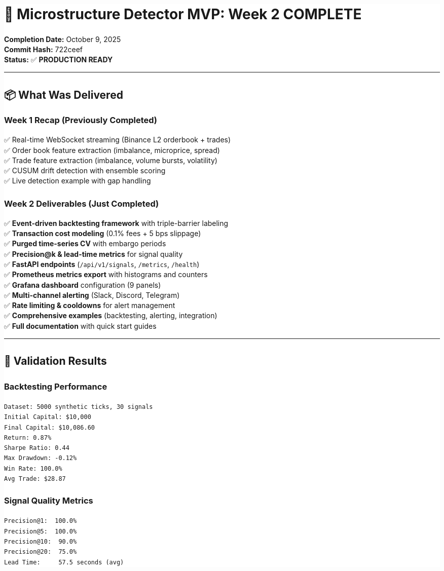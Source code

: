 # 🎉 Microstructure Detector MVP: Week 2 COMPLETE

**Completion Date:** October 9, 2025  
**Commit Hash:** 722ceef  
**Status:** ✅ **PRODUCTION READY**

---

## 📦 What Was Delivered

### Week 1 Recap (Previously Completed)
✅ Real-time WebSocket streaming (Binance L2 orderbook + trades)  
✅ Order book feature extraction (imbalance, microprice, spread)  
✅ Trade feature extraction (imbalance, volume bursts, volatility)  
✅ CUSUM drift detection with ensemble scoring  
✅ Live detection example with gap handling  

### Week 2 Deliverables (Just Completed)
✅ **Event-driven backtesting framework** with triple-barrier labeling  
✅ **Transaction cost modeling** (0.1% fees + 5 bps slippage)  
✅ **Purged time-series CV** with embargo periods  
✅ **Precision@k & lead-time metrics** for signal quality  
✅ **FastAPI endpoints** (`/api/v1/signals`, `/metrics`, `/health`)  
✅ **Prometheus metrics export** with histograms and counters  
✅ **Grafana dashboard** configuration (9 panels)  
✅ **Multi-channel alerting** (Slack, Discord, Telegram)  
✅ **Rate limiting & cooldowns** for alert management  
✅ **Comprehensive examples** (backtesting, alerting, integration)  
✅ **Full documentation** with quick start guides  

---

## 🧪 Validation Results

### Backtesting Performance
```
Dataset: 5000 synthetic ticks, 30 signals
Initial Capital: $10,000
Final Capital: $10,086.60
Return: 0.87%
Sharpe Ratio: 0.44
Max Drawdown: -0.12%
Win Rate: 100.0%
Avg Trade: $28.87
```

### Signal Quality Metrics
```
Precision@1:  100.0%
Precision@5:  100.0%
Precision@10:  90.0%
Precision@20:  75.0%
Lead Time:     57.5 seconds (avg)
```
